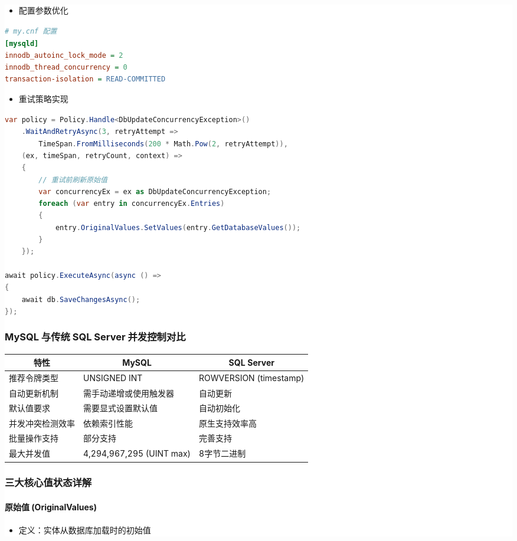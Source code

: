 * 配置参数优化

```ini
# my.cnf 配置
[mysqld]
innodb_autoinc_lock_mode = 2
innodb_thread_concurrency = 0
transaction-isolation = READ-COMMITTED
```

* 重试策略实现

```csharp
var policy = Policy.Handle<DbUpdateConcurrencyException>()
    .WaitAndRetryAsync(3, retryAttempt => 
        TimeSpan.FromMilliseconds(200 * Math.Pow(2, retryAttempt)),
    (ex, timeSpan, retryCount, context) => 
    {
        // 重试前刷新原始值
        var concurrencyEx = ex as DbUpdateConcurrencyException;
        foreach (var entry in concurrencyEx.Entries)
        {
            entry.OriginalValues.SetValues(entry.GetDatabaseValues());
        }
    });

await policy.ExecuteAsync(async () => 
{
    await db.SaveChangesAsync();
});
```

### MySQL 与传统 SQL Server 并发控制对比

|  特性   |  MySQL   |  SQL Server   |
| --- | --- | --- |
|  推荐令牌类型   |  UNSIGNED INT   |  ROWVERSION (timestamp)   |
|  自动更新机制   |  需手动递增或使用触发器   |  自动更新   |
|  默认值要求   |  需要显式设置默认值   | 自动初始化    |
|  并发冲突检测效率   |  依赖索引性能   |  原生支持效率高   |
|  批量操作支持   |  部分支持   |  完善支持   |
|  最大并发值   |  4,294,967,295 (UINT max)   |  8字节二进制   |


### 三大核心值状态详解

#### 原始值 (OriginalValues)

* 定义：实体从数据库加载时的初始值
